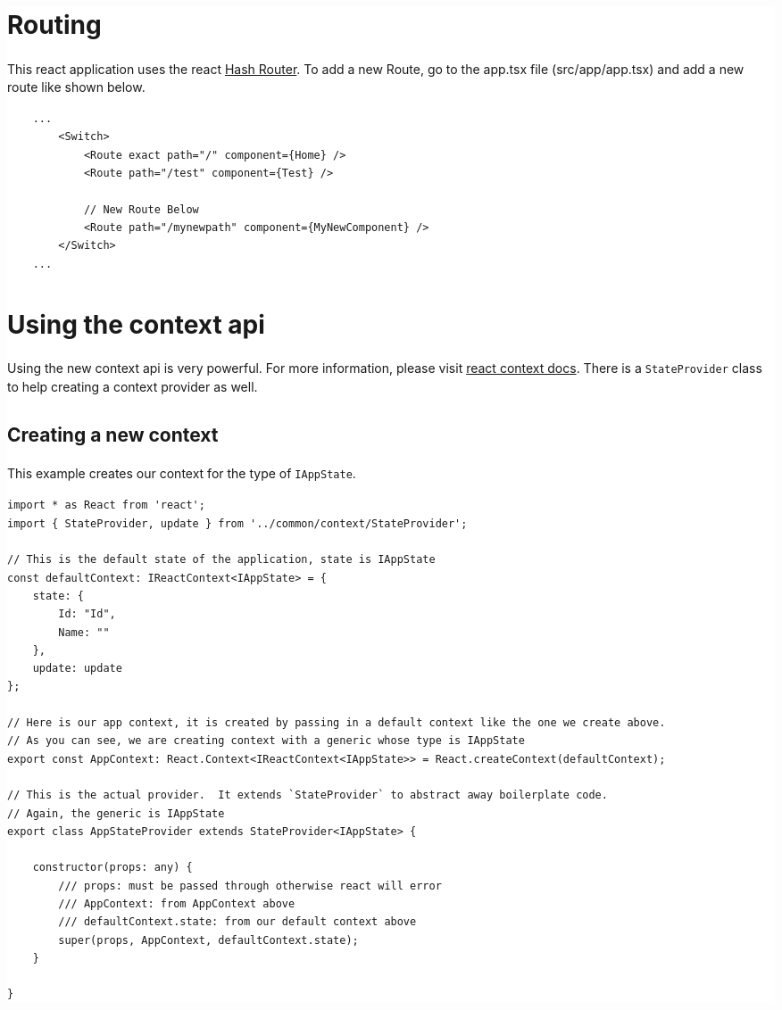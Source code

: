 # Routing
This react application uses the react [Hash Router](https://github.com/ReactTraining/react-router/blob/master/packages/react-router-dom/docs/api/HashRouter.md).  To add a new Route, go to the app.tsx file (src/app/app.tsx) and add a new route like shown below.

```
    ...
        <Switch>
            <Route exact path="/" component={Home} />
            <Route path="/test" component={Test} />

            // New Route Below
            <Route path="/mynewpath" component={MyNewComponent} />
        </Switch>
    ...
```

# Using the context api
Using the new context api is very powerful.  For more information, please visit [react context docs](https://reactjs.org/docs/context.html).  There is a `StateProvider` class to help creating a context provider as well. 

## Creating a new context
This example creates our context for the type of `IAppState`.
```
import * as React from 'react';
import { StateProvider, update } from '../common/context/StateProvider';

// This is the default state of the application, state is IAppState
const defaultContext: IReactContext<IAppState> = {
    state: {
        Id: "Id",
        Name: ""
    },
    update: update
};

// Here is our app context, it is created by passing in a default context like the one we create above.
// As you can see, we are creating context with a generic whose type is IAppState
export const AppContext: React.Context<IReactContext<IAppState>> = React.createContext(defaultContext);

// This is the actual provider.  It extends `StateProvider` to abstract away boilerplate code.  
// Again, the generic is IAppState
export class AppStateProvider extends StateProvider<IAppState> {

    constructor(props: any) {
        /// props: must be passed through otherwise react will error
        /// AppContext: from AppContext above
        /// defaultContext.state: from our default context above
        super(props, AppContext, defaultContext.state);
    }

}
```
